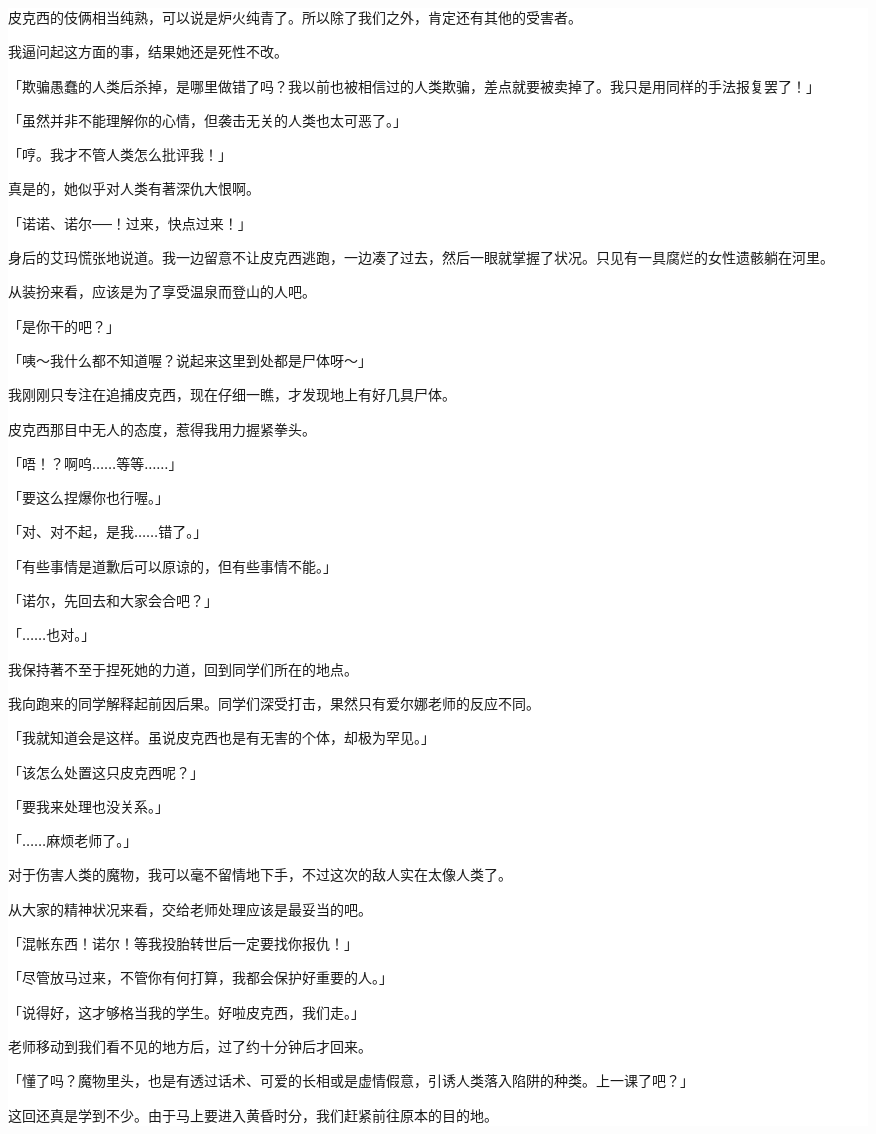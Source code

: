 皮克西的伎俩相当纯熟，可以说是炉火纯青了。所以除了我们之外，肯定还有其他的受害者。

我逼问起这方面的事，结果她还是死性不改。

「欺骗愚蠢的人类后杀掉，是哪里做错了吗？我以前也被相信过的人类欺骗，差点就要被卖掉了。我只是用同样的手法报复罢了！」

「虽然并非不能理解你的心情，但袭击无关的人类也太可恶了。」

「哼。我才不管人类怎么批评我！」

真是的，她似乎对人类有著深仇大恨啊。

「诺诺、诺尔──！过来，快点过来！」

身后的艾玛慌张地说道。我一边留意不让皮克西逃跑，一边凑了过去，然后一眼就掌握了状况。只见有一具腐烂的女性遗骸躺在河里。

从装扮来看，应该是为了享受温泉而登山的人吧。

「是你干的吧？」

「咦～我什么都不知道喔？说起来这里到处都是尸体呀～」

我刚刚只专注在追捕皮克西，现在仔细一瞧，才发现地上有好几具尸体。

皮克西那目中无人的态度，惹得我用力握紧拳头。

「唔！？啊呜……等等……」

「要这么捏爆你也行喔。」

「对、对不起，是我……错了。」

「有些事情是道歉后可以原谅的，但有些事情不能。」

「诺尔，先回去和大家会合吧？」

「……也对。」

我保持著不至于捏死她的力道，回到同学们所在的地点。

我向跑来的同学解释起前因后果。同学们深受打击，果然只有爱尔娜老师的反应不同。

「我就知道会是这样。虽说皮克西也是有无害的个体，却极为罕见。」

「该怎么处置这只皮克西呢？」

「要我来处理也没关系。」

「……麻烦老师了。」

对于伤害人类的魔物，我可以毫不留情地下手，不过这次的敌人实在太像人类了。

从大家的精神状况来看，交给老师处理应该是最妥当的吧。

「混帐东西！诺尔！等我投胎转世后一定要找你报仇！」

「尽管放马过来，不管你有何打算，我都会保护好重要的人。」

「说得好，这才够格当我的学生。好啦皮克西，我们走。」

老师移动到我们看不见的地方后，过了约十分钟后才回来。

「懂了吗？魔物里头，也是有透过话术、可爱的长相或是虚情假意，引诱人类落入陷阱的种类。上一课了吧？」

这回还真是学到不少。由于马上要进入黄昏时分，我们赶紧前往原本的目的地。
